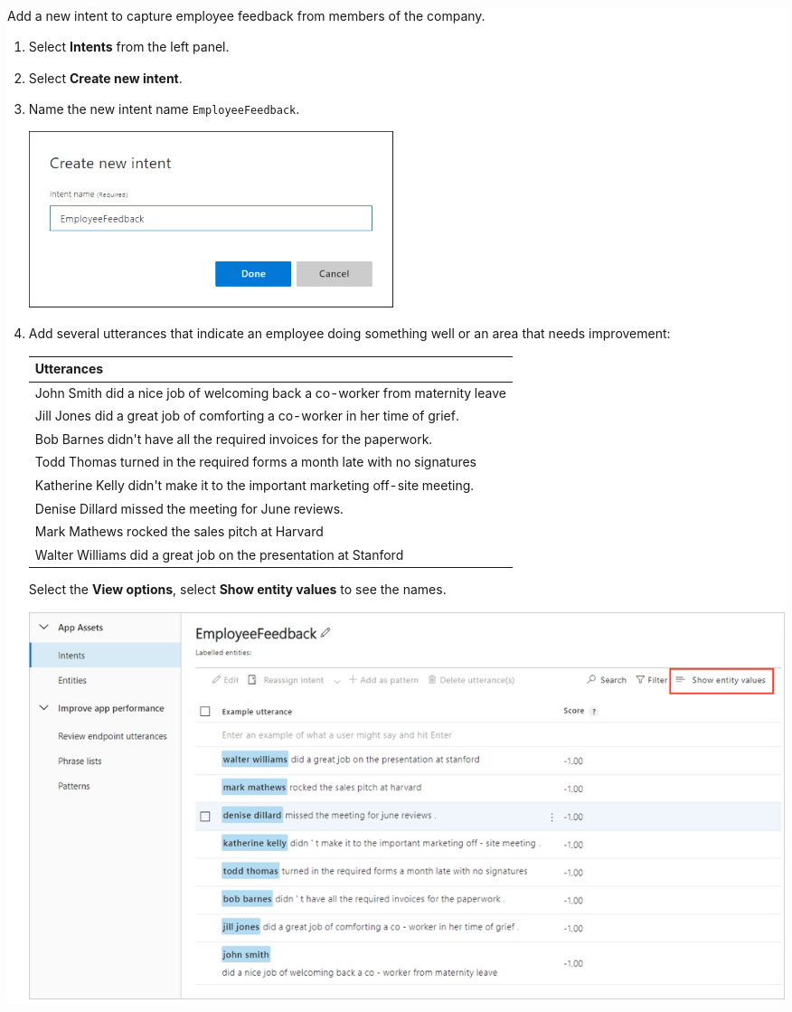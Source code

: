 Add a new intent to capture employee feedback from members of the company. 

1. Select **Intents** from the left panel.

1. Select **Create new intent**.

1. Name the new intent  name `EmployeeFeedback`.

    ![Create new intent dialog box with EmployeeFeedback as name](./media/luis-quickstart-intent-and-sentiment-analysis/hr-create-new-intent-ddl.png)

4. Add several utterances that indicate an employee doing something well or an area that needs improvement:

    |Utterances|
    |--|
    |John Smith did a nice job of welcoming back a co-worker from maternity leave|
    |Jill Jones did a great job of comforting a co-worker in her time of grief.|
    |Bob Barnes didn't have all the required invoices for the paperwork.|
    |Todd Thomas turned in the required forms a month late with no signatures|
    |Katherine Kelly didn't make it to the important marketing off-site meeting.|
    |Denise Dillard missed the meeting for June reviews.|
    |Mark Mathews rocked the sales pitch at Harvard|
    |Walter Williams did a great job on the presentation at Stanford|

    Select the **View options**, select **Show entity values** to see the names.

    [![Screenshot of LUIS app with example utterances in EmployeeFeedback intent](./media/luis-quickstart-intent-and-sentiment-analysis/hr-utterance-examples.png)](./media/luis-quickstart-intent-and-sentiment-analysis/hr-utterance-examples.png#lightbox)
